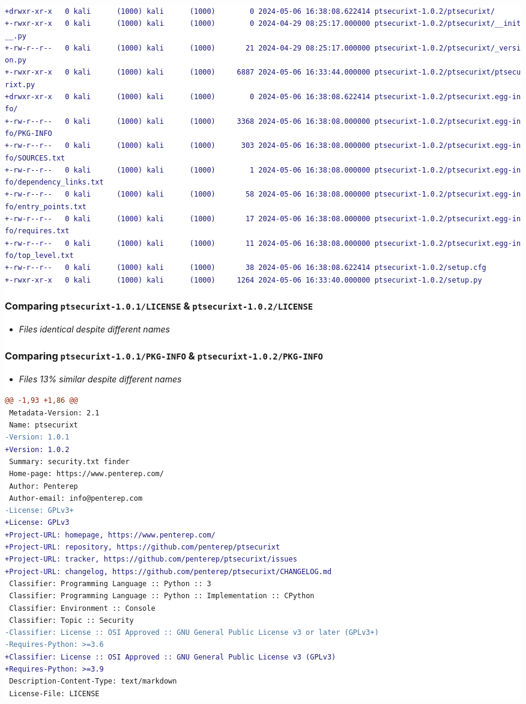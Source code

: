 ```diff
+drwxr-xr-x   0 kali      (1000) kali      (1000)        0 2024-05-06 16:38:08.622414 ptsecurixt-1.0.2/ptsecurixt/
+-rwxr-xr-x   0 kali      (1000) kali      (1000)        0 2024-04-29 08:25:17.000000 ptsecurixt-1.0.2/ptsecurixt/__init__.py
+-rw-r--r--   0 kali      (1000) kali      (1000)       21 2024-04-29 08:25:17.000000 ptsecurixt-1.0.2/ptsecurixt/_version.py
+-rwxr-xr-x   0 kali      (1000) kali      (1000)     6887 2024-05-06 16:33:44.000000 ptsecurixt-1.0.2/ptsecurixt/ptsecurixt.py
+drwxr-xr-x   0 kali      (1000) kali      (1000)        0 2024-05-06 16:38:08.622414 ptsecurixt-1.0.2/ptsecurixt.egg-info/
+-rw-r--r--   0 kali      (1000) kali      (1000)     3368 2024-05-06 16:38:08.000000 ptsecurixt-1.0.2/ptsecurixt.egg-info/PKG-INFO
+-rw-r--r--   0 kali      (1000) kali      (1000)      303 2024-05-06 16:38:08.000000 ptsecurixt-1.0.2/ptsecurixt.egg-info/SOURCES.txt
+-rw-r--r--   0 kali      (1000) kali      (1000)        1 2024-05-06 16:38:08.000000 ptsecurixt-1.0.2/ptsecurixt.egg-info/dependency_links.txt
+-rw-r--r--   0 kali      (1000) kali      (1000)       58 2024-05-06 16:38:08.000000 ptsecurixt-1.0.2/ptsecurixt.egg-info/entry_points.txt
+-rw-r--r--   0 kali      (1000) kali      (1000)       17 2024-05-06 16:38:08.000000 ptsecurixt-1.0.2/ptsecurixt.egg-info/requires.txt
+-rw-r--r--   0 kali      (1000) kali      (1000)       11 2024-05-06 16:38:08.000000 ptsecurixt-1.0.2/ptsecurixt.egg-info/top_level.txt
+-rw-r--r--   0 kali      (1000) kali      (1000)       38 2024-05-06 16:38:08.622414 ptsecurixt-1.0.2/setup.cfg
+-rwxr-xr-x   0 kali      (1000) kali      (1000)     1264 2024-05-06 16:33:40.000000 ptsecurixt-1.0.2/setup.py
```

### Comparing `ptsecurixt-1.0.1/LICENSE` & `ptsecurixt-1.0.2/LICENSE`

 * *Files identical despite different names*

### Comparing `ptsecurixt-1.0.1/PKG-INFO` & `ptsecurixt-1.0.2/PKG-INFO`

 * *Files 13% similar despite different names*

```diff
@@ -1,93 +1,86 @@
 Metadata-Version: 2.1
 Name: ptsecurixt
-Version: 1.0.1
+Version: 1.0.2
 Summary: security.txt finder
 Home-page: https://www.penterep.com/
 Author: Penterep
 Author-email: info@penterep.com
-License: GPLv3+
+License: GPLv3
+Project-URL: homepage, https://www.penterep.com/
+Project-URL: repository, https://github.com/penterep/ptsecurixt
+Project-URL: tracker, https://github.com/penterep/ptsecurixt/issues
+Project-URL: changelog, https://github.com/penterep/ptsecurixt/CHANGELOG.md
 Classifier: Programming Language :: Python :: 3
 Classifier: Programming Language :: Python :: Implementation :: CPython
 Classifier: Environment :: Console
 Classifier: Topic :: Security
-Classifier: License :: OSI Approved :: GNU General Public License v3 or later (GPLv3+)
-Requires-Python: >=3.6
+Classifier: License :: OSI Approved :: GNU General Public License v3 (GPLv3)
+Requires-Python: >=3.9
 Description-Content-Type: text/markdown
 License-File: LICENSE
```